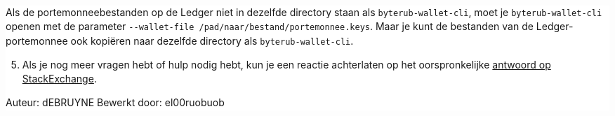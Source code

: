    Als de portemonneebestanden op de Ledger niet in dezelfde directory staan als `byterub-wallet-cli`, moet je `byterub-wallet-cli` openen met de parameter `--wallet-file /pad/naar/bestand/portemonnee.keys`. Maar je kunt de bestanden van de Ledger-portemonnee ook kopiëren naar dezelfde directory als `byterub-wallet-cli`.

5. Als je nog meer vragen hebt of hulp nodig hebt, kun je een reactie achterlaten op het oorspronkelijke [antwoord op StackExchange](https://byterub.stackexchange.com/questions/8503/how-do-i-generate-a-ledger-byterub-wallet-with-the-cli-byterub-wallet-cli).

Auteur: dEBRUYNE
Bewerkt door: el00ruobuob
